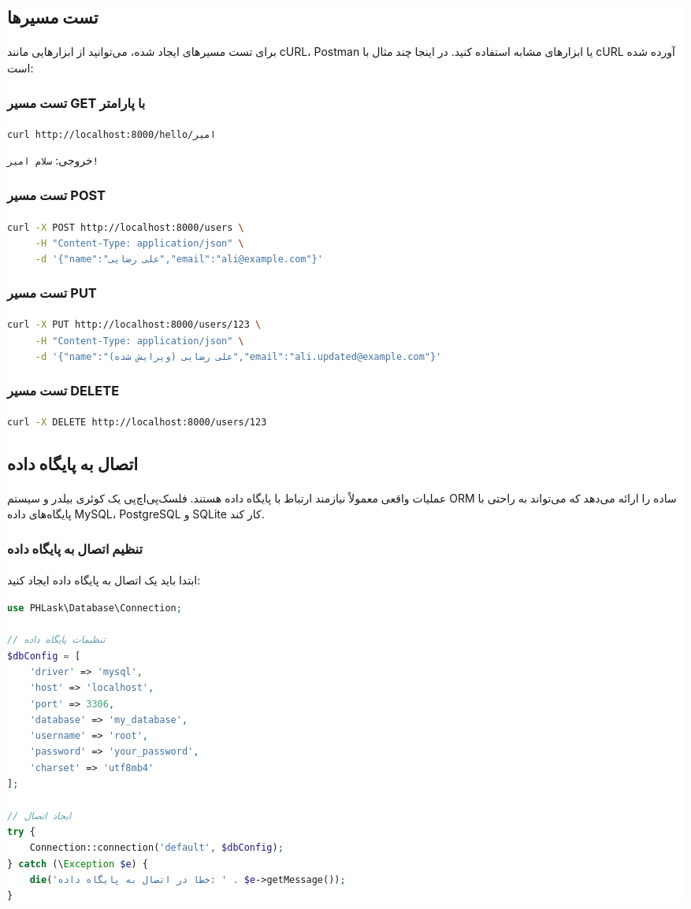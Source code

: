 ## تست مسیرها

برای تست مسیرهای ایجاد شده، می‌توانید از ابزارهایی مانند cURL، Postman یا ابزارهای مشابه استفاده کنید. در اینجا چند مثال
با cURL آورده شده است:

### تست مسیر GET با پارامتر

```bash
curl http://localhost:8000/hello/امیر
```

خروجی: `سلام امیر!`

### تست مسیر POST

```bash
curl -X POST http://localhost:8000/users \
     -H "Content-Type: application/json" \
     -d '{"name":"علی رضایی","email":"ali@example.com"}'
```

### تست مسیر PUT

```bash
curl -X PUT http://localhost:8000/users/123 \
     -H "Content-Type: application/json" \
     -d '{"name":"علی رضایی (ویرایش شده)","email":"ali.updated@example.com"}'
```

### تست مسیر DELETE

```bash
curl -X DELETE http://localhost:8000/users/123
```

## اتصال به پایگاه داده

عملیات واقعی معمولاً نیازمند ارتباط با پایگاه داده هستند. فلسک‌پی‌اچ‌پی یک کوئری بیلدر و سیستم ORM ساده را ارائه می‌دهد
که می‌تواند به راحتی با پایگاه‌های داده MySQL، PostgreSQL و SQLite کار کند.

### تنظیم اتصال به پایگاه داده

ابتدا باید یک اتصال به پایگاه داده ایجاد کنید:

```php
use PHLask\Database\Connection;

// تنظیمات پایگاه داده
$dbConfig = [
    'driver' => 'mysql',
    'host' => 'localhost',
    'port' => 3306,
    'database' => 'my_database',
    'username' => 'root',
    'password' => 'your_password',
    'charset' => 'utf8mb4'
];

// ایجاد اتصال
try {
    Connection::connection('default', $dbConfig);
} catch (\Exception $e) {
    die('خطا در اتصال به پایگاه داده: ' . $e->getMessage());
}
```